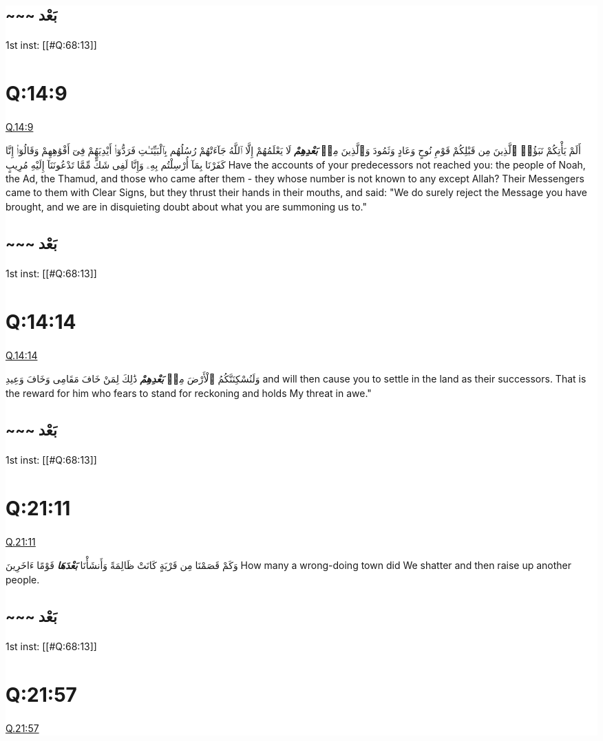 

## ~~~ بَعْد
1st inst: [[#Q:68:13]]


# Q:14:9
[Q.14:9](https://quran.com/14:9/tafsirs/ar-tafsir-al-tabari)

أَلَمْ يَأْتِكُمْ نَبَؤُا۟ ٱلَّذِينَ مِن قَبْلِكُمْ قَوْمِ نُوحٍ وَعَادٍ وَثَمُودَ وَٱلَّذِينَ مِنۢ ***بَعْدِهِمْ*** لَا يَعْلَمُهُمْ إِلَّا ٱللَّهُ جَآءَتْهُمْ رُسُلُهُم بِٱلْبَيِّنَـٰتِ فَرَدُّوٓا۟ أَيْدِيَهُمْ فِىٓ أَفْوَٰهِهِمْ وَقَالُوٓا۟ إِنَّا كَفَرْنَا بِمَآ أُرْسِلْتُم بِهِۦ وَإِنَّا لَفِى شَكٍّ مِّمَّا تَدْعُونَنَآ إِلَيْهِ مُرِيبٍ
Have the accounts of your predecessors not reached you: the people of Noah, the Ad, the Thamud, and those who came after them - they whose number is not known to any except Allah? Their Messengers came to them with Clear Signs, but they thrust their hands in their mouths, and said: "We do surely reject the Message you have brought, and we are in disquieting doubt about what you are summoning us to."



## ~~~ بَعْد
1st inst: [[#Q:68:13]]


# Q:14:14
[Q.14:14](https://quran.com/14:14/tafsirs/ar-tafsir-al-tabari)

وَلَنُسْكِنَنَّكُمُ ٱلْأَرْضَ مِنۢ ***بَعْدِهِمْ*** ذَٰلِكَ لِمَنْ خَافَ مَقَامِى وَخَافَ وَعِيدِ
and will then cause you to settle in the land as their successors. That is the reward for him who fears to stand for reckoning and holds My threat in awe."



## ~~~ بَعْد
1st inst: [[#Q:68:13]]


# Q:21:11
[Q.21:11](https://quran.com/21:11/tafsirs/ar-tafsir-al-tabari)

وَكَمْ قَصَمْنَا مِن قَرْيَةٍ كَانَتْ ظَالِمَةً وَأَنشَأْنَا ***بَعْدَهَا*** قَوْمًا ءَاخَرِينَ
How many a wrong-doing town did We shatter and then raise up another people.



## ~~~ بَعْد
1st inst: [[#Q:68:13]]


# Q:21:57
[Q.21:57](https://quran.com/21:57/tafsirs/ar-tafsir-al-tabari)
